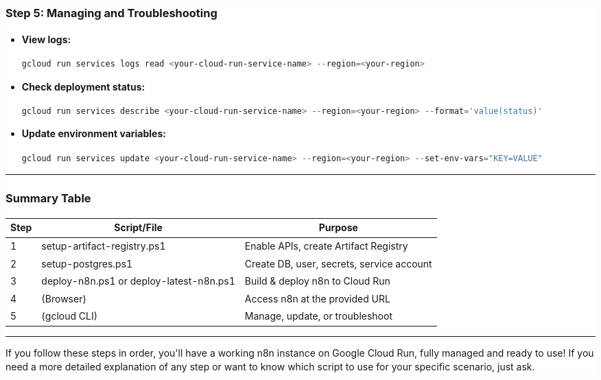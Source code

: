 
### **Step 5: Managing and Troubleshooting**

- **View logs:**  
  ```powershell
  gcloud run services logs read <your-cloud-run-service-name> --region=<your-region>
  ```
- **Check deployment status:**  
  ```powershell
  gcloud run services describe <your-cloud-run-service-name> --region=<your-region> --format='value(status)'
  ```
- **Update environment variables:**  
  ```powershell
  gcloud run services update <your-cloud-run-service-name> --region=<your-region> --set-env-vars="KEY=VALUE"
  ```

---

### **Summary Table**

| Step | Script/File                  | Purpose                                      |
|------|-----------------------------|----------------------------------------------|
| 1    | setup-artifact-registry.ps1  | Enable APIs, create Artifact Registry        |
| 2    | setup-postgres.ps1           | Create DB, user, secrets, service account    |
| 3    | deploy-n8n.ps1 or deploy-latest-n8n.ps1 | Build & deploy n8n to Cloud Run    |
| 4    | (Browser)                    | Access n8n at the provided URL               |
| 5    | (gcloud CLI)                 | Manage, update, or troubleshoot              |

---

If you follow these steps in order, you'll have a working n8n instance on Google Cloud Run, fully managed and ready to use! If you need a more detailed explanation of any step or want to know which script to use for your specific scenario, just ask. 